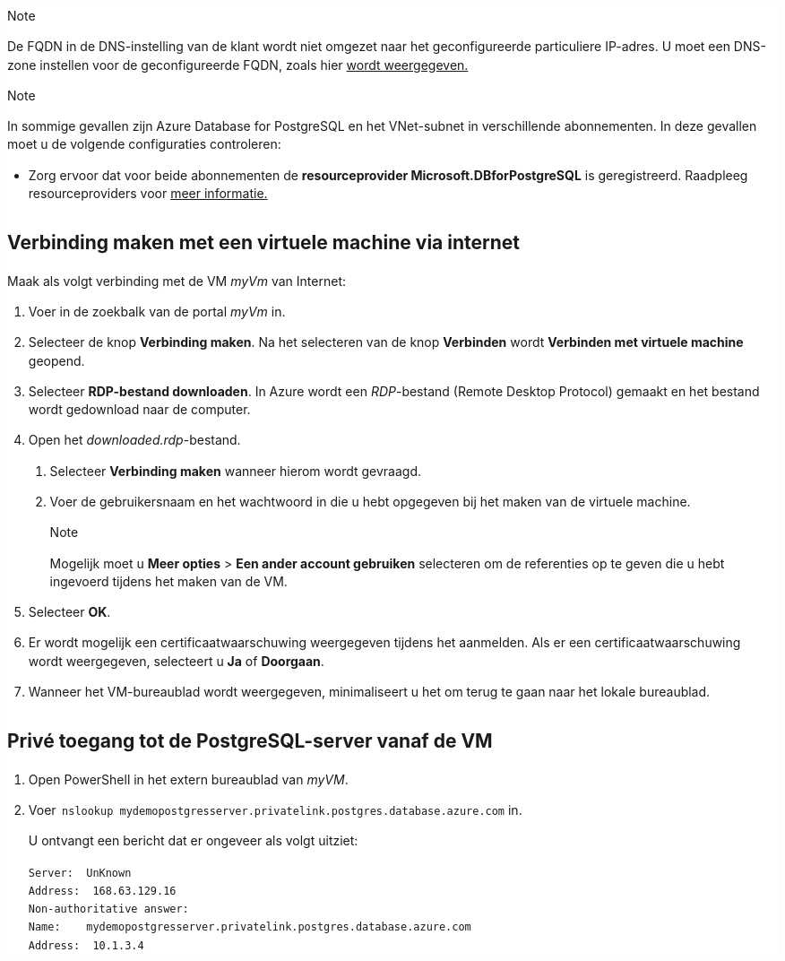 > [!NOTE] 
> De FQDN in de DNS-instelling van de klant wordt niet omgezet naar het geconfigureerde particuliere IP-adres. U moet een DNS-zone instellen voor de geconfigureerde FQDN, zoals hier [wordt weergegeven.](../dns/dns-operations-recordsets-portal.md)

> [!NOTE]
> In sommige gevallen zijn Azure Database for PostgreSQL en het VNet-subnet in verschillende abonnementen. In deze gevallen moet u de volgende configuraties controleren:
> - Zorg ervoor dat voor beide abonnementen de **resourceprovider Microsoft.DBforPostgreSQL** is geregistreerd. Raadpleeg resourceproviders voor [meer informatie.](../azure-resource-manager/management/resource-providers-and-types.md)

## <a name="connect-to-a-vm-from-the-internet"></a>Verbinding maken met een virtuele machine via internet

Maak als volgt verbinding met de VM *myVm* van Internet:

1. Voer in de zoekbalk van de portal *myVm* in.

1. Selecteer de knop **Verbinding maken**. Na het selecteren van de knop **Verbinden** wordt **Verbinden met virtuele machine** geopend.

1. Selecteer **RDP-bestand downloaden**. In Azure wordt een *RDP*-bestand (Remote Desktop Protocol) gemaakt en het bestand wordt gedownload naar de computer.

1. Open het *downloaded.rdp*-bestand.

    1. Selecteer **Verbinding maken** wanneer hierom wordt gevraagd.

    1. Voer de gebruikersnaam en het wachtwoord in die u hebt opgegeven bij het maken van de virtuele machine.

        > [!NOTE]
        > Mogelijk moet u **Meer opties** > **Een ander account gebruiken** selecteren om de referenties op te geven die u hebt ingevoerd tijdens het maken van de VM.

1. Selecteer **OK**.

1. Er wordt mogelijk een certificaatwaarschuwing weergegeven tijdens het aanmelden. Als er een certificaatwaarschuwing wordt weergegeven, selecteert u **Ja** of **Doorgaan**.

1. Wanneer het VM-bureaublad wordt weergegeven, minimaliseert u het om terug te gaan naar het lokale bureaublad.  

## <a name="access-the-postgresql-server-privately-from-the-vm"></a>Privé toegang tot de PostgreSQL-server vanaf de VM

1. Open PowerShell in het extern bureaublad van *myVM*.

2. Voer  `nslookup mydemopostgresserver.privatelink.postgres.database.azure.com` in. 

   U ontvangt een bericht dat er ongeveer als volgt uitziet:

   ```azurepowershell
   Server:  UnKnown
   Address:  168.63.129.16
   Non-authoritative answer:
   Name:    mydemopostgresserver.privatelink.postgres.database.azure.com
   Address:  10.1.3.4
   ```
